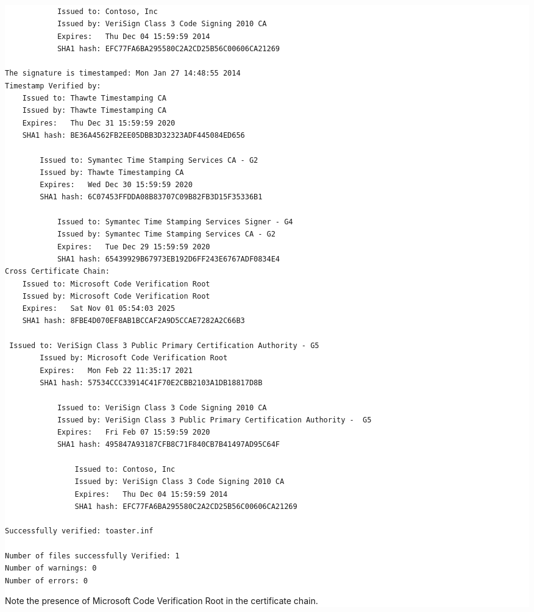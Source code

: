 ```output
            Issued to: Contoso, Inc
            Issued by: VeriSign Class 3 Code Signing 2010 CA
            Expires:   Thu Dec 04 15:59:59 2014
            SHA1 hash: EFC77FA6BA295580C2A2CD25B56C00606CA21269

The signature is timestamped: Mon Jan 27 14:48:55 2014
Timestamp Verified by:
    Issued to: Thawte Timestamping CA
    Issued by: Thawte Timestamping CA
    Expires:   Thu Dec 31 15:59:59 2020
    SHA1 hash: BE36A4562FB2EE05DBB3D32323ADF445084ED656

        Issued to: Symantec Time Stamping Services CA - G2
        Issued by: Thawte Timestamping CA
        Expires:   Wed Dec 30 15:59:59 2020
        SHA1 hash: 6C07453FFDDA08B83707C09B82FB3D15F35336B1

            Issued to: Symantec Time Stamping Services Signer - G4
            Issued by: Symantec Time Stamping Services CA - G2
            Expires:   Tue Dec 29 15:59:59 2020
            SHA1 hash: 65439929B67973EB192D6FF243E6767ADF0834E4
Cross Certificate Chain:
    Issued to: Microsoft Code Verification Root
    Issued by: Microsoft Code Verification Root
    Expires:   Sat Nov 01 05:54:03 2025
    SHA1 hash: 8FBE4D070EF8AB1BCCAF2A9D5CCAE7282A2C66B3

 Issued to: VeriSign Class 3 Public Primary Certification Authority - G5
        Issued by: Microsoft Code Verification Root
        Expires:   Mon Feb 22 11:35:17 2021
        SHA1 hash: 57534CCC33914C41F70E2CBB2103A1DB18817D8B

            Issued to: VeriSign Class 3 Code Signing 2010 CA
            Issued by: VeriSign Class 3 Public Primary Certification Authority -  G5
            Expires:   Fri Feb 07 15:59:59 2020
            SHA1 hash: 495847A93187CFB8C71F840CB7B41497AD95C64F

                Issued to: Contoso, Inc
                Issued by: VeriSign Class 3 Code Signing 2010 CA
                Expires:   Thu Dec 04 15:59:59 2014
                SHA1 hash: EFC77FA6BA295580C2A2CD25B56C00606CA21269

Successfully verified: toaster.inf

Number of files successfully Verified: 1
Number of warnings: 0
Number of errors: 0
```

Note the presence of Microsoft Code Verification Root in the certificate chain.
